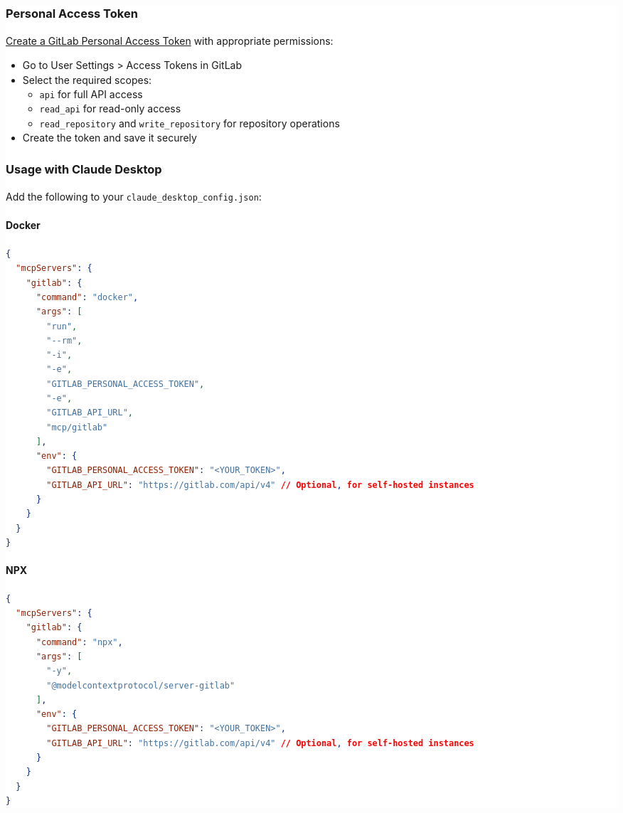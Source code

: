 ### Personal Access Token
[Create a GitLab Personal Access Token](https://docs.gitlab.com/ee/user/profile/personal_access_tokens.html) with appropriate permissions:
   - Go to User Settings > Access Tokens in GitLab
   - Select the required scopes:
     - `api` for full API access
     - `read_api` for read-only access
     - `read_repository` and `write_repository` for repository operations
   - Create the token and save it securely

### Usage with Claude Desktop
Add the following to your `claude_desktop_config.json`:

#### Docker
```json
{
  "mcpServers": { 
    "gitlab": {
      "command": "docker",
      "args": [
        "run",
        "--rm",
        "-i",
        "-e",
        "GITLAB_PERSONAL_ACCESS_TOKEN",
        "-e",
        "GITLAB_API_URL",
        "mcp/gitlab"
      ],
      "env": {
        "GITLAB_PERSONAL_ACCESS_TOKEN": "<YOUR_TOKEN>",
        "GITLAB_API_URL": "https://gitlab.com/api/v4" // Optional, for self-hosted instances
      }
    }
  }
}
```

#### NPX

```json
{
  "mcpServers": {
    "gitlab": {
      "command": "npx",
      "args": [
        "-y",
        "@modelcontextprotocol/server-gitlab"
      ],
      "env": {
        "GITLAB_PERSONAL_ACCESS_TOKEN": "<YOUR_TOKEN>",
        "GITLAB_API_URL": "https://gitlab.com/api/v4" // Optional, for self-hosted instances
      }
    }
  }
}
```
